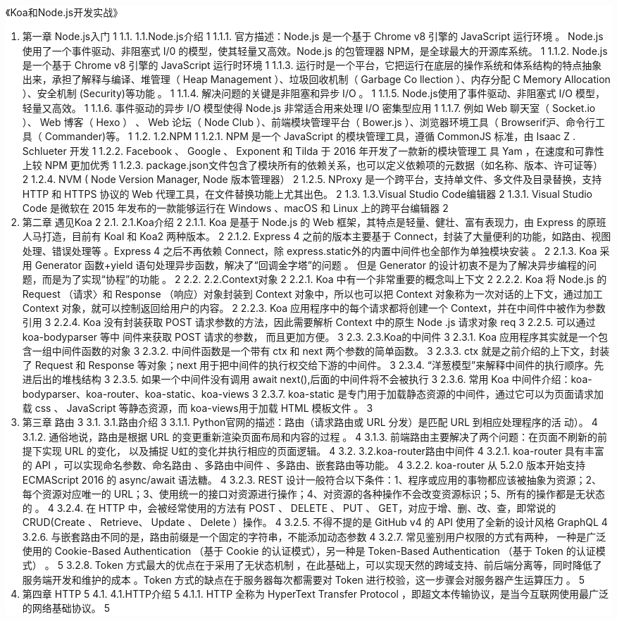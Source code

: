 ﻿《Koa和Node.js开发实战》
1.	第一章 Node.js入门	1
1.1.	1.1.Node.js介绍	1
1.1.1.	官方描述：Node.js 是一个基于 Chrome v8 引擎的 JavaScript 运行环境 。 Node.js 使用了一个事件驱动、非阻塞式 I/0 的模型，使其轻量又高效。Node.js 的包管理器 NPM，是全球最大的开源库系统。	1
1.1.2.	Node.js 是一个基于 Chrome v8 引擎的 JavaScript 运行时环境	1
1.1.3.	运行时是一个平台，它把运行在底层的操作系统和体系结构的特点抽象出来，承担了解释与编译、堆管理（ Heap Management ）、垃圾回收机制（ Garbage Co llection ）、内存分配 C Memory Allocation ）、安全机制 (Security)等功能 。	1
1.1.4.	解决问题的关键是非阻塞和异步 I/O 。	1
1.1.5.	Node.js使用了事件驱动、非阻塞式 I/O 模型，轻量又高效。	1
1.1.6.	事件驱动的异步 I/O 模型使得 Node.js 非常适合用来处理 I/O 密集型应用	1
1.1.7.	例如 Web 聊天室（ Socket.io ）、 Web 博客（ Hexo ） 、 Web 论坛（ Node Club ）、前端模块管理平台（ Bower.js ）、浏览器环境工具（ Browserif沪、命令行工具（ Commander)等。	1
1.2.	1.2.NPM	1
1.2.1.	NPM 是一个 JavaScript 的模块管理工具，遵循 CommonJS 标准，由 Isaac Z . Schlueter 开发	1
1.2.2.	Facebook 、 Google 、 Exponent 和 Tilda 于 2016 年开发了一款新的模块管理工 具 Yam ，在速度和可靠性上较 NPM 更加优秀	1
1.2.3.	package.json文件包含了模块所有的依赖关系，也可以定义依赖项的元数据（如名称、版本、许可证等）	2
1.2.4.	NVM ( Node Version Manager, Node 版本管理器）	2
1.2.5.	NProxy 是一个跨平台，支持单文件、多文件及目录替换，支持 HTTP 和 HTTPS 协议的 Web 代理工具，在文件替换功能上尤其出色。	2
1.3.	1.3.Visual Studio Code编辑器	2
1.3.1.	Visual Studio Code 是微软在 2015 年发布的一款能够运行在 Windows 、macOS 和 Linux 上的跨平台编辑器	2
2.	第二章 遇见Koa	2
2.1.	2.1.Koa介绍	2
2.1.1.	Koa 是基于 Node.js 的 Web 框架，其特点是轻量、健壮、富有表现力，由 Express 的原班人马打造，目前有 Koal 和 Koa2 两种版本。	2
2.1.2.	Express 4 之前的版本主要基于 Connect，封装了大量便利的功能，如路由、视图处理、错误处理等 。Express 4 之后不再依赖 Connect，除 express.static外的内置中间件也全部作为单独模块安装 。	2
2.1.3.	Koa 采用 Generator 函数+yield 语句处理异步函数，解决了“回调金字塔”的问题 。 但是 Generator 的设计初衷不是为了解决异步编程的问题，而是为了实现“协程”的功能 。	2
2.2.	2.2.Context对象	2
2.2.1.	Koa 中有一个非常重要的概念叫上下文	2
2.2.2.	Koa 将 Node.js 的 Request （请求〉和 Response （响应）对象封装到 Context 对象中，所以也可以把 Context 对象称为一次对话的上下文，通过加工 Context 对象，就可以控制返回给用户的内容。	2
2.2.3.	Koa 应用程序中的每个请求都将创建一个 Context，并在中间件中被作为参数引用	3
2.2.4.	Koa 没有封装获取 POST 请求参数的方法，因此需要解析 Context 中的原生 Node .js 请求对象 req	3
2.2.5.	可以通过 koa-bodyparser 等中 间件来获取 POST 请求的参数， 而且更加方便。	3
2.3.	2.3.Koa的中间件	3
2.3.1.	Koa 应用程序其实就是一个包含一组中间件函数的对象	3
2.3.2.	中间件函数是一个带有 ctx 和 next 两个参数的简单函数。	3
2.3.3.	ctx 就是之前介绍的上下文，封装了 Request 和 Response 等对象；next 用于把中间件的执行权交给下游的中间件。	3
2.3.4.	“洋葱模型”来解释中间件的执行顺序。先进后出的堆栈结构	3
2.3.5.	如果一个中间件没有调用 await next(),后面的中间件将不会被执行	3
2.3.6.	常用 Koa 中间件介绍：koa-bodyparser、koa-router、koa-static、koa-views	3
2.3.7.	koa-static 是专门用于加载静态资源的中间件，通过它可以为页面请求加载 css 、 JavaScript 等静态资源，而 koa-views用于加载 HTML 模板文件 。	3
3.	第三章 路由	3
3.1.	3.1.路由介绍	3
3.1.1.	Python官网的描述：路由（请求路由或 URL 分发）是匹配 URL 到相应处理程序的活 动）。	4
3.1.2.	通俗地说，路由是根据 URL 的变更重新渲染页面布局和内容的过程 。	4
3.1.3.	前端路由主要解决了两个问题：在页面不刷新的前提下实现 URL 的变化， 以及捕捉 U虹的变化并执行相应的页面逻辑。	4
3.2.	3.2.koa-router路由中间件	4
3.2.1.	koa-router 具有丰富的 API ，可以实现命名参数、命名路由 、多路由中间件 、多路由、嵌套路由等功能。	4
3.2.2.	koa-router 从 5.2.0 版本开始支持 ECMAScript 2016 的 async/await 语法糖。	4
3.2.3.	REST 设计一般符合以下条件：1、程序或应用的事物都应该被抽象为资源；2、每个资源对应唯一的 URL；3、使用统一的接口对资源进行操作；4、对资源的各种操作不会改变资源标识；5、所有的操作都是无状态的 。	4
3.2.4.	在 HTTP 中，会被经常使用的方法有 POST 、 DELETE 、 PUT 、 GET，对应于增、删、改、查，即常说的 CRUD(Create 、 Retrieve、 Update 、 Delete ）操作。	4
3.2.5.	不得不提的是 GitHub v4 的 API 使用了全新的设计风格 GraphQL	4
3.2.6.	与嵌套路由不同的是，路由前缀是一个固定的字符串，不能添加动态参数	4
3.2.7.	常见鉴别用户权限的方式有两种， 一种是广泛使用的 Cookie-Based Authentication （基于 Cookie 的认证模式），另一种是 Token-Based Authentication （基于 Token 的认证模式） 。	5
3.2.8.	Token 方式最大的优点在于采用了无状态机制 ，在此基础上，可以实现天然的跨域支持、前后端分离等，同时降低了服务端开发和维护的成本 。Token 方式的缺点在于服务器每次都需要对 Token 进行校验，这一步骤会对服务器产生运算压力 。	5
4.	第四章 HTTP	5
4.1.	4.1.HTTP介绍	5
4.1.1.	HTTP 全称为 HyperText Transfer Protocol ，即超文本传输协议，是当今互联网使用最广泛的网络基础协议。	5